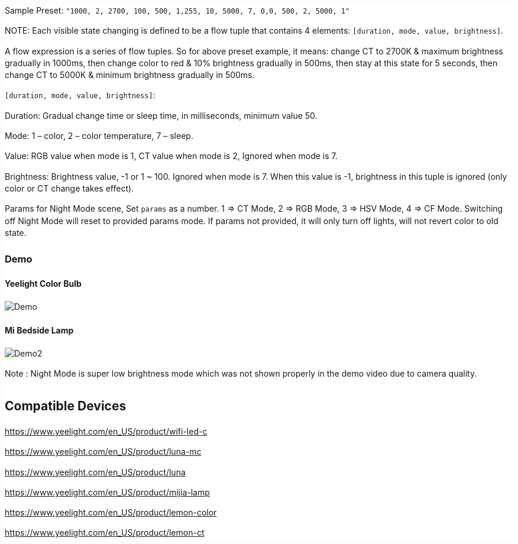 Sample Preset: `"1000, 2, 2700, 100, 500, 1,255, 10, 5000, 7, 0,0, 500, 2, 5000, 1"`

NOTE: Each visible state changing is defined to be a flow tuple that contains 4
elements: `[duration, mode, value, brightness]`. 

A flow expression is a series of flow tuples.
So for above preset example, it means: change CT to 2700K & maximum brightness
gradually in 1000ms, then change color to red & 10% brightness gradually in 500ms, then
stay at this state for 5 seconds, then change CT to 5000K & minimum brightness gradually in
500ms.

`[duration, mode, value, brightness]`:


Duration: Gradual change time or sleep time, in milliseconds,
minimum value 50.


Mode: 1 – color, 2 – color temperature, 7 – sleep.


Value: RGB value when mode is 1, CT value when mode is 2,
Ignored when mode is 7.


Brightness: Brightness value, -1 or 1 ~ 100. Ignored when mode is 7.
When this value is -1, brightness in this tuple is ignored (only color or CT change takes effect). 

Params for Night Mode scene, Set `params` as a number. 1 => CT Mode, 2 => RGB Mode, 3 => HSV Mode, 4 => CF Mode.
Switching off Night Mode will reset to provided params mode. If params not provided, it will only turn off lights, will not revert color to old state.

### Demo

#### Yeelight Color Bulb

![Demo](https://raw.githubusercontent.com/sahilchaddha/homebridge-yeelight-platform/master/demo.gif)

#### Mi Bedside Lamp

![Demo2](https://raw.githubusercontent.com/sahilchaddha/homebridge-yeelight-platform/master/demo2.gif)

Note : Night Mode is super low brightness mode which was not shown properly in the demo video due to camera quality.

## Compatible Devices

https://www.yeelight.com/en_US/product/wifi-led-c

https://www.yeelight.com/en_US/product/luna-mc

https://www.yeelight.com/en_US/product/luna

https://www.yeelight.com/en_US/product/mijia-lamp

https://www.yeelight.com/en_US/product/lemon-color

https://www.yeelight.com/en_US/product/lemon-ct
